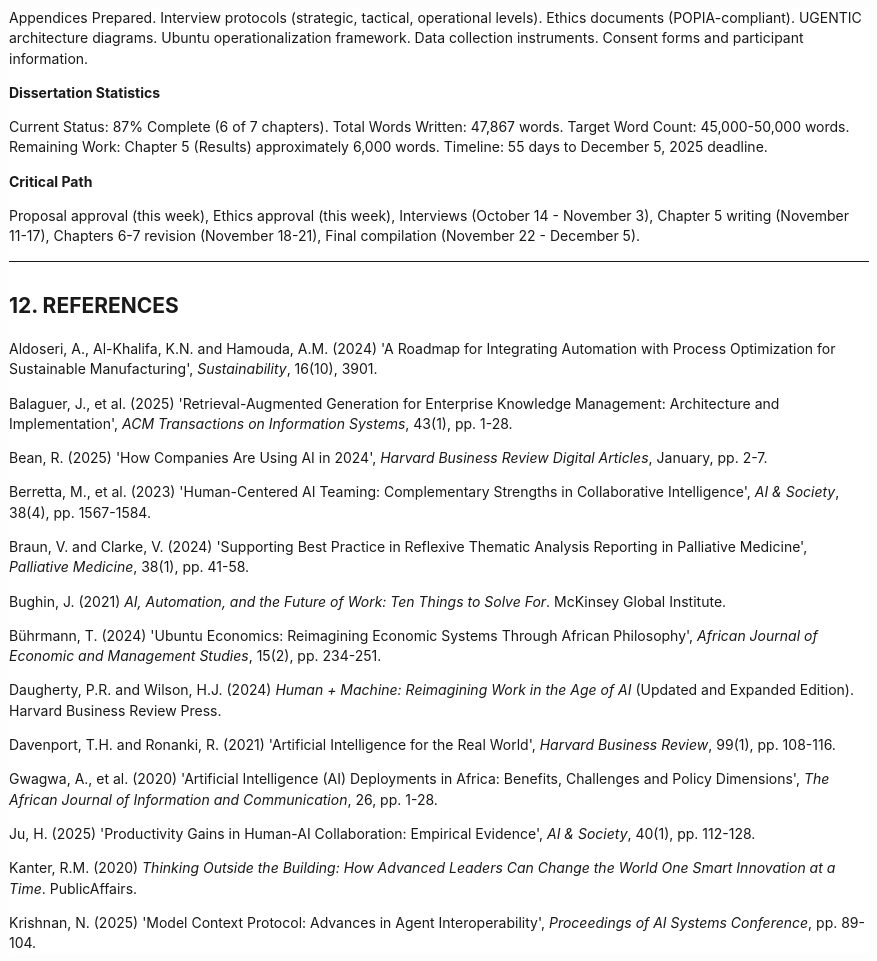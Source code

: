 Appendices Prepared. Interview protocols (strategic, tactical, operational levels). Ethics documents (POPIA-compliant). UGENTIC architecture diagrams. Ubuntu operationalization framework. Data collection instruments. Consent forms and participant information.

**Dissertation Statistics**

Current Status: 87% Complete (6 of 7 chapters). Total Words Written: 47,867 words. Target Word Count: 45,000-50,000 words. Remaining Work: Chapter 5 (Results) approximately 6,000 words. Timeline: 55 days to December 5, 2025 deadline.

**Critical Path**

Proposal approval (this week), Ethics approval (this week), Interviews (October 14 - November 3), Chapter 5 writing (November 11-17), Chapters 6-7 revision (November 18-21), Final compilation (November 22 - December 5).

---

## 12. REFERENCES

Aldoseri, A., Al-Khalifa, K.N. and Hamouda, A.M. (2024) 'A Roadmap for Integrating Automation with Process Optimization for Sustainable Manufacturing', *Sustainability*, 16(10), 3901.

Balaguer, J., et al. (2025) 'Retrieval-Augmented Generation for Enterprise Knowledge Management: Architecture and Implementation', *ACM Transactions on Information Systems*, 43(1), pp. 1-28.

Bean, R. (2025) 'How Companies Are Using AI in 2024', *Harvard Business Review Digital Articles*, January, pp. 2-7.

Berretta, M., et al. (2023) 'Human-Centered AI Teaming: Complementary Strengths in Collaborative Intelligence', *AI & Society*, 38(4), pp. 1567-1584.

Braun, V. and Clarke, V. (2024) 'Supporting Best Practice in Reflexive Thematic Analysis Reporting in Palliative Medicine', *Palliative Medicine*, 38(1), pp. 41-58.

Bughin, J. (2021) *AI, Automation, and the Future of Work: Ten Things to Solve For*. McKinsey Global Institute.

Bührmann, T. (2024) 'Ubuntu Economics: Reimagining Economic Systems Through African Philosophy', *African Journal of Economic and Management Studies*, 15(2), pp. 234-251.

Daugherty, P.R. and Wilson, H.J. (2024) *Human + Machine: Reimagining Work in the Age of AI* (Updated and Expanded Edition). Harvard Business Review Press.

Davenport, T.H. and Ronanki, R. (2021) 'Artificial Intelligence for the Real World', *Harvard Business Review*, 99(1), pp. 108-116.

Gwagwa, A., et al. (2020) 'Artificial Intelligence (AI) Deployments in Africa: Benefits, Challenges and Policy Dimensions', *The African Journal of Information and Communication*, 26, pp. 1-28.

Ju, H. (2025) 'Productivity Gains in Human-AI Collaboration: Empirical Evidence', *AI & Society*, 40(1), pp. 112-128.

Kanter, R.M. (2020) *Thinking Outside the Building: How Advanced Leaders Can Change the World One Smart Innovation at a Time*. PublicAffairs.

Krishnan, N. (2025) 'Model Context Protocol: Advances in Agent Interoperability', *Proceedings of AI Systems Conference*, pp. 89-104.
